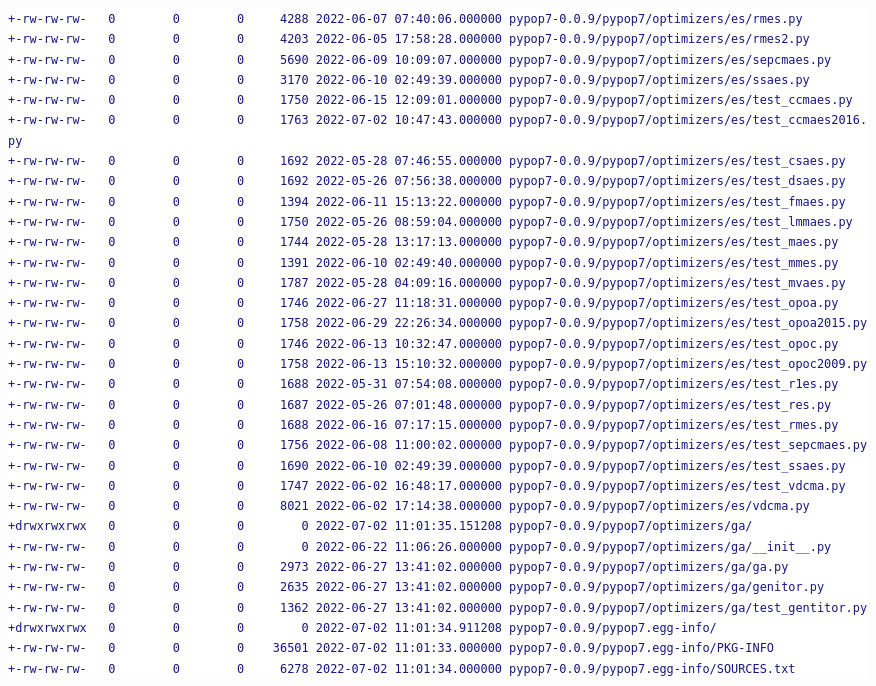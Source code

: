 ```diff
+-rw-rw-rw-   0        0        0     4288 2022-06-07 07:40:06.000000 pypop7-0.0.9/pypop7/optimizers/es/rmes.py
+-rw-rw-rw-   0        0        0     4203 2022-06-05 17:58:28.000000 pypop7-0.0.9/pypop7/optimizers/es/rmes2.py
+-rw-rw-rw-   0        0        0     5690 2022-06-09 10:09:07.000000 pypop7-0.0.9/pypop7/optimizers/es/sepcmaes.py
+-rw-rw-rw-   0        0        0     3170 2022-06-10 02:49:39.000000 pypop7-0.0.9/pypop7/optimizers/es/ssaes.py
+-rw-rw-rw-   0        0        0     1750 2022-06-15 12:09:01.000000 pypop7-0.0.9/pypop7/optimizers/es/test_ccmaes.py
+-rw-rw-rw-   0        0        0     1763 2022-07-02 10:47:43.000000 pypop7-0.0.9/pypop7/optimizers/es/test_ccmaes2016.py
+-rw-rw-rw-   0        0        0     1692 2022-05-28 07:46:55.000000 pypop7-0.0.9/pypop7/optimizers/es/test_csaes.py
+-rw-rw-rw-   0        0        0     1692 2022-05-26 07:56:38.000000 pypop7-0.0.9/pypop7/optimizers/es/test_dsaes.py
+-rw-rw-rw-   0        0        0     1394 2022-06-11 15:13:22.000000 pypop7-0.0.9/pypop7/optimizers/es/test_fmaes.py
+-rw-rw-rw-   0        0        0     1750 2022-05-26 08:59:04.000000 pypop7-0.0.9/pypop7/optimizers/es/test_lmmaes.py
+-rw-rw-rw-   0        0        0     1744 2022-05-28 13:17:13.000000 pypop7-0.0.9/pypop7/optimizers/es/test_maes.py
+-rw-rw-rw-   0        0        0     1391 2022-06-10 02:49:40.000000 pypop7-0.0.9/pypop7/optimizers/es/test_mmes.py
+-rw-rw-rw-   0        0        0     1787 2022-05-28 04:09:16.000000 pypop7-0.0.9/pypop7/optimizers/es/test_mvaes.py
+-rw-rw-rw-   0        0        0     1746 2022-06-27 11:18:31.000000 pypop7-0.0.9/pypop7/optimizers/es/test_opoa.py
+-rw-rw-rw-   0        0        0     1758 2022-06-29 22:26:34.000000 pypop7-0.0.9/pypop7/optimizers/es/test_opoa2015.py
+-rw-rw-rw-   0        0        0     1746 2022-06-13 10:32:47.000000 pypop7-0.0.9/pypop7/optimizers/es/test_opoc.py
+-rw-rw-rw-   0        0        0     1758 2022-06-13 15:10:32.000000 pypop7-0.0.9/pypop7/optimizers/es/test_opoc2009.py
+-rw-rw-rw-   0        0        0     1688 2022-05-31 07:54:08.000000 pypop7-0.0.9/pypop7/optimizers/es/test_r1es.py
+-rw-rw-rw-   0        0        0     1687 2022-05-26 07:01:48.000000 pypop7-0.0.9/pypop7/optimizers/es/test_res.py
+-rw-rw-rw-   0        0        0     1688 2022-06-16 07:17:15.000000 pypop7-0.0.9/pypop7/optimizers/es/test_rmes.py
+-rw-rw-rw-   0        0        0     1756 2022-06-08 11:00:02.000000 pypop7-0.0.9/pypop7/optimizers/es/test_sepcmaes.py
+-rw-rw-rw-   0        0        0     1690 2022-06-10 02:49:39.000000 pypop7-0.0.9/pypop7/optimizers/es/test_ssaes.py
+-rw-rw-rw-   0        0        0     1747 2022-06-02 16:48:17.000000 pypop7-0.0.9/pypop7/optimizers/es/test_vdcma.py
+-rw-rw-rw-   0        0        0     8021 2022-06-02 17:14:38.000000 pypop7-0.0.9/pypop7/optimizers/es/vdcma.py
+drwxrwxrwx   0        0        0        0 2022-07-02 11:01:35.151208 pypop7-0.0.9/pypop7/optimizers/ga/
+-rw-rw-rw-   0        0        0        0 2022-06-22 11:06:26.000000 pypop7-0.0.9/pypop7/optimizers/ga/__init__.py
+-rw-rw-rw-   0        0        0     2973 2022-06-27 13:41:02.000000 pypop7-0.0.9/pypop7/optimizers/ga/ga.py
+-rw-rw-rw-   0        0        0     2635 2022-06-27 13:41:02.000000 pypop7-0.0.9/pypop7/optimizers/ga/genitor.py
+-rw-rw-rw-   0        0        0     1362 2022-06-27 13:41:02.000000 pypop7-0.0.9/pypop7/optimizers/ga/test_gentitor.py
+drwxrwxrwx   0        0        0        0 2022-07-02 11:01:34.911208 pypop7-0.0.9/pypop7.egg-info/
+-rw-rw-rw-   0        0        0    36501 2022-07-02 11:01:33.000000 pypop7-0.0.9/pypop7.egg-info/PKG-INFO
+-rw-rw-rw-   0        0        0     6278 2022-07-02 11:01:34.000000 pypop7-0.0.9/pypop7.egg-info/SOURCES.txt
```